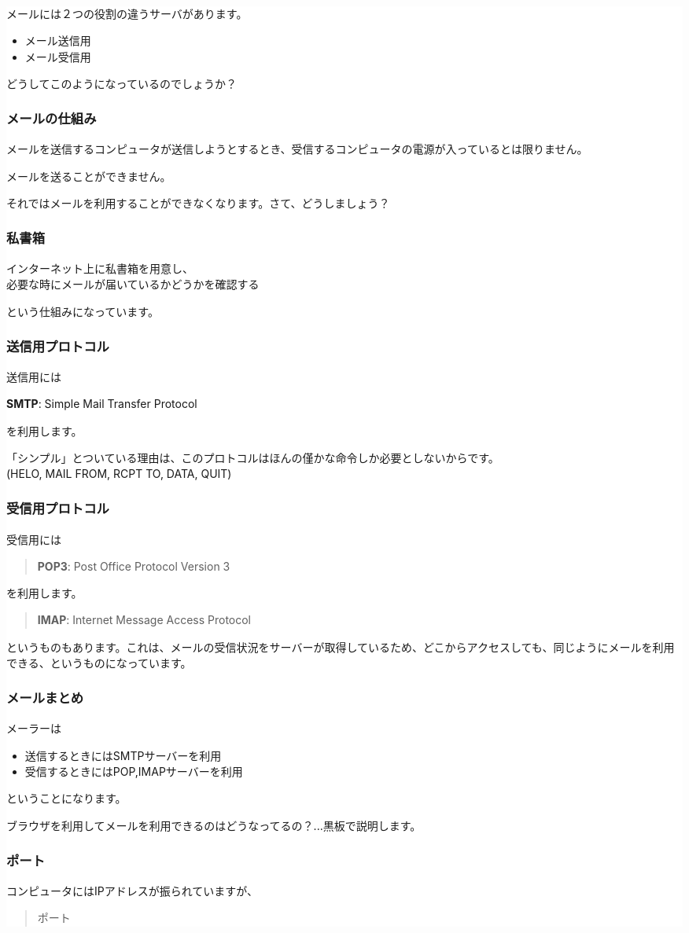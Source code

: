 メールには２つの役割の違うサーバがあります。

- メール送信用
- メール受信用

どうしてこのようになっているのでしょうか？

### メールの仕組み

メールを送信するコンピュータが送信しようとするとき、受信するコンピュータの電源が入っているとは限りません。

メールを送ることができません。

それではメールを利用することができなくなります。さて、どうしましょう？

### 私書箱

インターネット上に私書箱を用意し、  
必要な時にメールが届いているかどうかを確認する

という仕組みになっています。

### 送信用プロトコル

送信用には

**SMTP**: Simple Mail Transfer Protocol

を利用します。

「シンプル」とついている理由は、このプロトコルはほんの僅かな命令しか必要としないからです。  
(HELO, MAIL FROM, RCPT TO, DATA, QUIT)

### 受信用プロトコル

受信用には

> **POP3**: Post Office Protocol Version 3

を利用します。

> **IMAP**: Internet Message Access Protocol

というものもあります。これは、メールの受信状況をサーバーが取得しているため、どこからアクセスしても、同じようにメールを利用できる、というものになっています。

### メールまとめ

メーラーは

- 送信するときにはSMTPサーバーを利用
- 受信するときにはPOP,IMAPサーバーを利用

ということになります。

ブラウザを利用してメールを利用できるのはどうなってるの？...黒板で説明します。

### ポート
コンピュータにはIPアドレスが振られていますが、
> ポート
